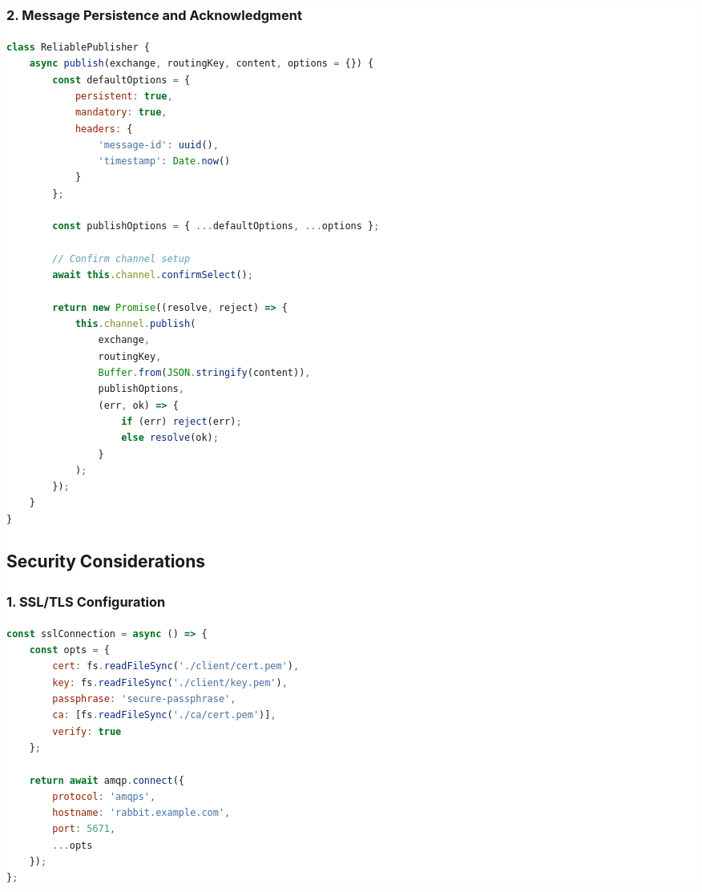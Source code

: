 ### 2. Message Persistence and Acknowledgment
```javascript
class ReliablePublisher {
    async publish(exchange, routingKey, content, options = {}) {
        const defaultOptions = {
            persistent: true,
            mandatory: true,
            headers: {
                'message-id': uuid(),
                'timestamp': Date.now()
            }
        };

        const publishOptions = { ...defaultOptions, ...options };
        
        // Confirm channel setup
        await this.channel.confirmSelect();

        return new Promise((resolve, reject) => {
            this.channel.publish(
                exchange,
                routingKey,
                Buffer.from(JSON.stringify(content)),
                publishOptions,
                (err, ok) => {
                    if (err) reject(err);
                    else resolve(ok);
                }
            );
        });
    }
}
```

## Security Considerations

### 1. SSL/TLS Configuration
```javascript
const sslConnection = async () => {
    const opts = {
        cert: fs.readFileSync('./client/cert.pem'),
        key: fs.readFileSync('./client/key.pem'),
        passphrase: 'secure-passphrase',
        ca: [fs.readFileSync('./ca/cert.pem')],
        verify: true
    };

    return await amqp.connect({
        protocol: 'amqps',
        hostname: 'rabbit.example.com',
        port: 5671,
        ...opts
    });
};
```
